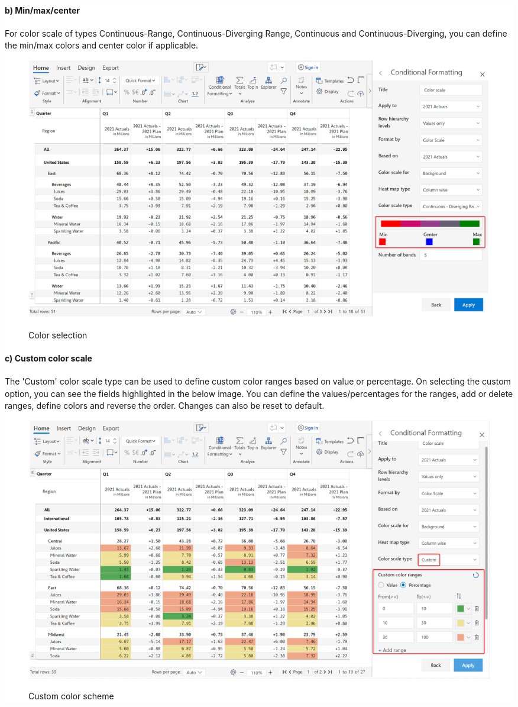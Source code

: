 #### b) Min/max/center

For color scale of types Continuous-Range, Continuous-Diverging Range, Continuous and Continuous-Diverging, you can define the min/max colors and center color if applicable.

<figure><img src="../../../.gitbook/assets/5.3.24 Color scale.png" alt=""><figcaption><p>Color selection</p></figcaption></figure>

#### c) Custom color scale

The 'Custom' color scale type can be used to define custom color ranges based on value or percentage. On selecting the custom option, you can see the fields highlighted in the below image. You can define the values/percentages for the ranges, add or delete ranges, define colors and reverse the order. Changes can also be reset to default.

<figure><img src="../../../.gitbook/assets/5.3.31 Color scale.png" alt=""><figcaption><p>Custom color scheme</p></figcaption></figure>
